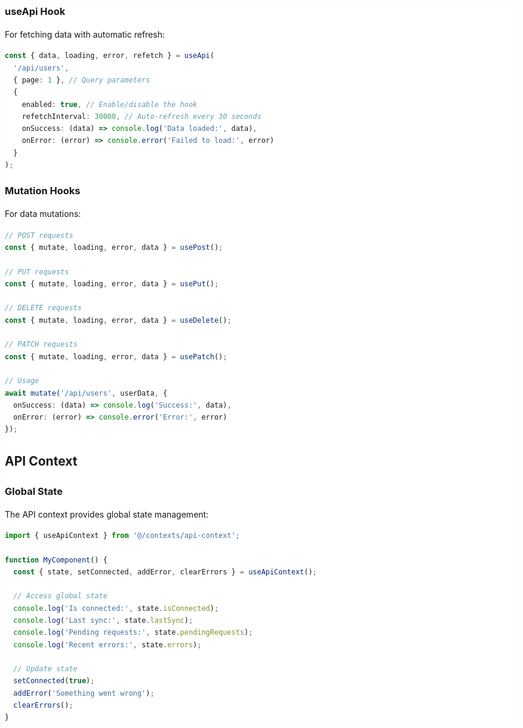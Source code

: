 ### useApi Hook

For fetching data with automatic refresh:

```typescript
const { data, loading, error, refetch } = useApi(
  '/api/users',
  { page: 1 }, // Query parameters
  {
    enabled: true, // Enable/disable the hook
    refetchInterval: 30000, // Auto-refresh every 30 seconds
    onSuccess: (data) => console.log('Data loaded:', data),
    onError: (error) => console.error('Failed to load:', error)
  }
);
```

### Mutation Hooks

For data mutations:

```typescript
// POST requests
const { mutate, loading, error, data } = usePost();

// PUT requests
const { mutate, loading, error, data } = usePut();

// DELETE requests
const { mutate, loading, error, data } = useDelete();

// PATCH requests
const { mutate, loading, error, data } = usePatch();

// Usage
await mutate('/api/users', userData, {
  onSuccess: (data) => console.log('Success:', data),
  onError: (error) => console.error('Error:', error)
});
```

## API Context

### Global State

The API context provides global state management:

```typescript
import { useApiContext } from '@/contexts/api-context';

function MyComponent() {
  const { state, setConnected, addError, clearErrors } = useApiContext();
  
  // Access global state
  console.log('Is connected:', state.isConnected);
  console.log('Last sync:', state.lastSync);
  console.log('Pending requests:', state.pendingRequests);
  console.log('Recent errors:', state.errors);
  
  // Update state
  setConnected(true);
  addError('Something went wrong');
  clearErrors();
}
```
